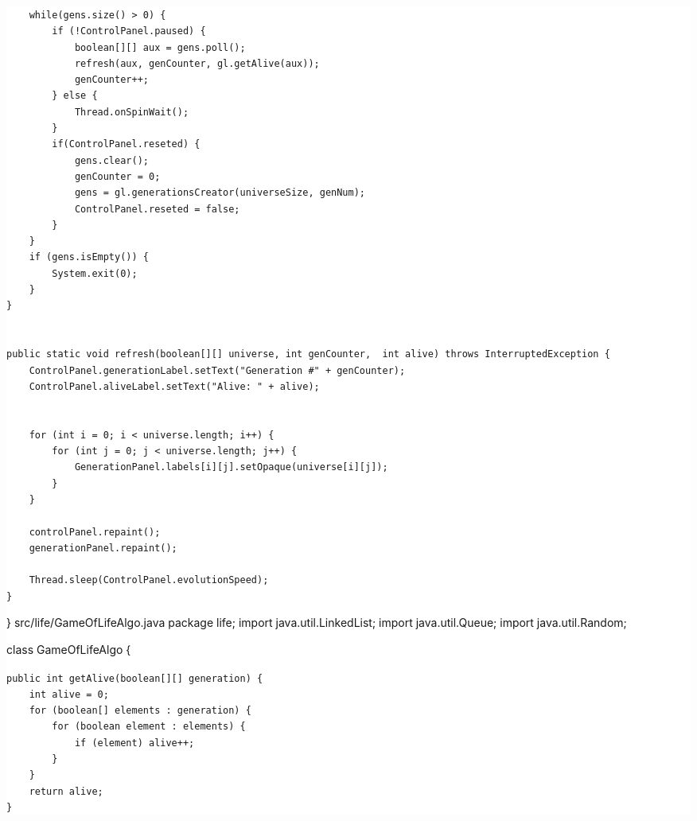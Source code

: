 
        while(gens.size() > 0) {
            if (!ControlPanel.paused) {
                boolean[][] aux = gens.poll();
                refresh(aux, genCounter, gl.getAlive(aux));
                genCounter++;
            } else {
                Thread.onSpinWait();
            }
            if(ControlPanel.reseted) {
                gens.clear();
                genCounter = 0;
                gens = gl.generationsCreator(universeSize, genNum);
                ControlPanel.reseted = false;
            }
        }
        if (gens.isEmpty()) {
            System.exit(0);
        }
    }


    public static void refresh(boolean[][] universe, int genCounter,  int alive) throws InterruptedException {
        ControlPanel.generationLabel.setText("Generation #" + genCounter);
        ControlPanel.aliveLabel.setText("Alive: " + alive);


        for (int i = 0; i < universe.length; i++) {
            for (int j = 0; j < universe.length; j++) {
                GenerationPanel.labels[i][j].setOpaque(universe[i][j]);
            }
        }

        controlPanel.repaint();
        generationPanel.repaint();

        Thread.sleep(ControlPanel.evolutionSpeed);
    }


}
src/life/GameOfLifeAlgo.java
package life;
import java.util.LinkedList;
import java.util.Queue;
import java.util.Random;

class GameOfLifeAlgo {

    public int getAlive(boolean[][] generation) {
        int alive = 0;
        for (boolean[] elements : generation) {
            for (boolean element : elements) {
                if (element) alive++;
            }
        }
        return alive;
    }
